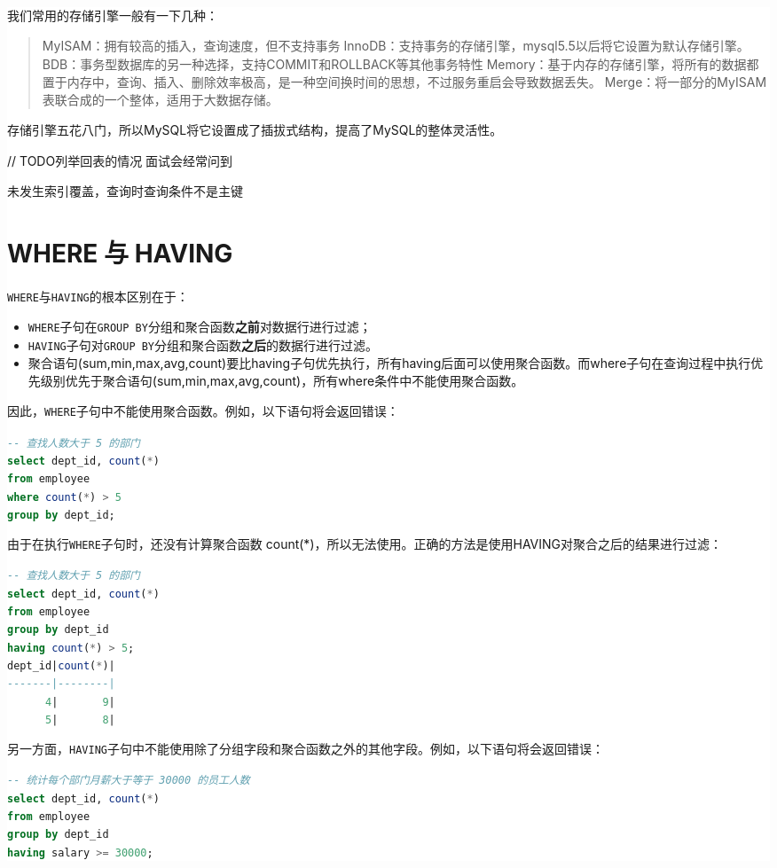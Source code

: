 我们常用的存储引擎一般有一下几种：

> MyISAM：拥有较高的插入，查询速度，但不支持事务
> InnoDB：支持事务的存储引擎，mysql5.5以后将它设置为默认存储引擎。
> BDB：事务型数据库的另一种选择，支持COMMIT和ROLLBACK等其他事务特性
> Memory：基于内存的存储引擎，将所有的数据都置于内存中，查询、插入、删除效率极高，是一种空间换时间的思想，不过服务重启会导致数据丢失。
> Merge：将一部分的MyISAM表联合成的一个整体，适用于大数据存储。

存储引擎五花八门，所以MySQL将它设置成了插拔式结构，提高了MySQL的整体灵活性。

// TODO列举回表的情况 面试会经常问到

未发生索引覆盖，查询时查询条件不是主键

# WHERE 与 HAVING

`WHERE`与`HAVING`的根本区别在于：

- `WHERE`子句在`GROUP BY`分组和聚合函数**之前**对数据行进行过滤；
- `HAVING`子句对`GROUP BY`分组和聚合函数**之后**的数据行进行过滤。
- 聚合语句(sum,min,max,avg,count)要比having子句优先执行，所有having后面可以使用聚合函数。而where子句在查询过程中执行优先级别优先于聚合语句(sum,min,max,avg,count)，所有where条件中不能使用聚合函数。

因此，`WHERE`子句中不能使用聚合函数。例如，以下语句将会返回错误：

```sql
-- 查找人数大于 5 的部门
select dept_id, count(*)
from employee
where count(*) > 5
group by dept_id;
```

由于在执行`WHERE`子句时，还没有计算聚合函数 count(*)，所以无法使用。正确的方法是使用HAVING对聚合之后的结果进行过滤：

```sql
-- 查找人数大于 5 的部门
select dept_id, count(*)
from employee
group by dept_id
having count(*) > 5;
dept_id|count(*)|
-------|--------|
      4|       9|
      5|       8|
```

另一方面，`HAVING`子句中不能使用除了分组字段和聚合函数之外的其他字段。例如，以下语句将会返回错误：

```sql
-- 统计每个部门月薪大于等于 30000 的员工人数
select dept_id, count(*)
from employee
group by dept_id
having salary >= 30000;
```
